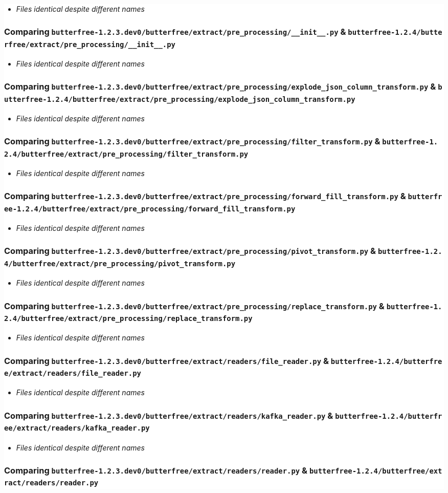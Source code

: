  * *Files identical despite different names*

### Comparing `butterfree-1.2.3.dev0/butterfree/extract/pre_processing/__init__.py` & `butterfree-1.2.4/butterfree/extract/pre_processing/__init__.py`

 * *Files identical despite different names*

### Comparing `butterfree-1.2.3.dev0/butterfree/extract/pre_processing/explode_json_column_transform.py` & `butterfree-1.2.4/butterfree/extract/pre_processing/explode_json_column_transform.py`

 * *Files identical despite different names*

### Comparing `butterfree-1.2.3.dev0/butterfree/extract/pre_processing/filter_transform.py` & `butterfree-1.2.4/butterfree/extract/pre_processing/filter_transform.py`

 * *Files identical despite different names*

### Comparing `butterfree-1.2.3.dev0/butterfree/extract/pre_processing/forward_fill_transform.py` & `butterfree-1.2.4/butterfree/extract/pre_processing/forward_fill_transform.py`

 * *Files identical despite different names*

### Comparing `butterfree-1.2.3.dev0/butterfree/extract/pre_processing/pivot_transform.py` & `butterfree-1.2.4/butterfree/extract/pre_processing/pivot_transform.py`

 * *Files identical despite different names*

### Comparing `butterfree-1.2.3.dev0/butterfree/extract/pre_processing/replace_transform.py` & `butterfree-1.2.4/butterfree/extract/pre_processing/replace_transform.py`

 * *Files identical despite different names*

### Comparing `butterfree-1.2.3.dev0/butterfree/extract/readers/file_reader.py` & `butterfree-1.2.4/butterfree/extract/readers/file_reader.py`

 * *Files identical despite different names*

### Comparing `butterfree-1.2.3.dev0/butterfree/extract/readers/kafka_reader.py` & `butterfree-1.2.4/butterfree/extract/readers/kafka_reader.py`

 * *Files identical despite different names*

### Comparing `butterfree-1.2.3.dev0/butterfree/extract/readers/reader.py` & `butterfree-1.2.4/butterfree/extract/readers/reader.py`

